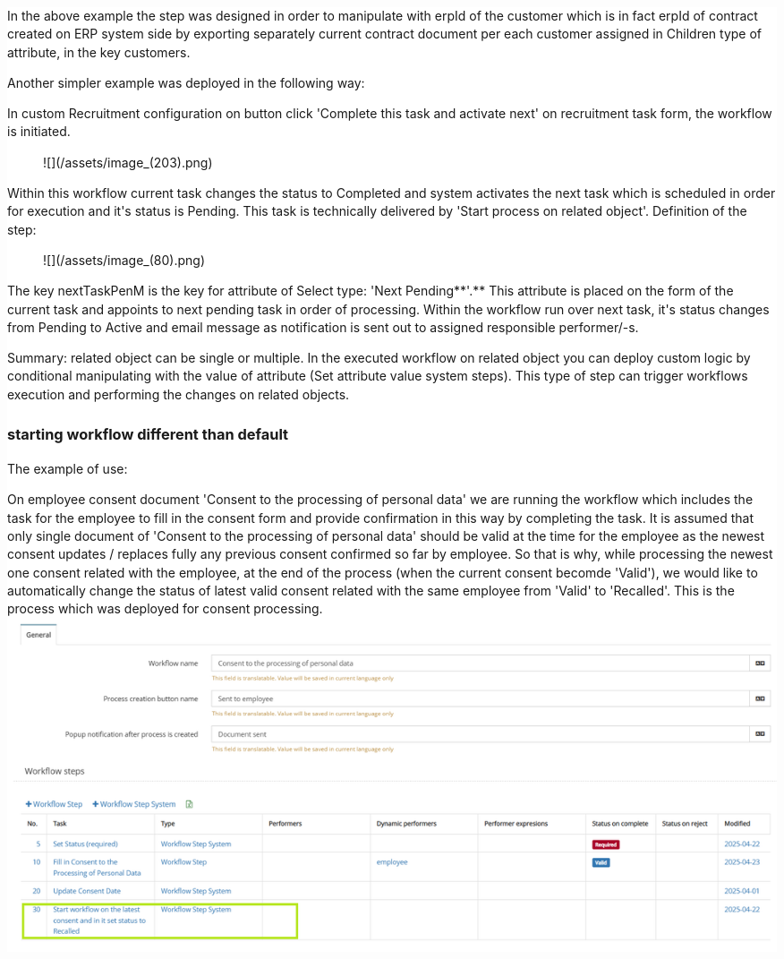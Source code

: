 In the above example the step was designed in order to manipulate with erpId of the customer which is in fact erpId of contract created on ERP system side by exporting separately current contract document per each customer assigned in Children type of attribute, in the key customers.&#x20;

Another simpler example was deployed in the following way:

In custom Recruitment configuration on button click 'Complete this task and activate next' on recruitment task form, the workflow is initiated.&#x20;

<figure>![](/assets/image_(203).png)</figure>

Within this workflow current task changes the status to Completed and system activates the next task which is scheduled in order for execution and it's status is Pending. This task is technically delivered by 'Start process on related object'. Definition of the step:

&#x20;&#x20;

<figure>![](/assets/image_(80).png)</figure>

The key nextTaskPenM is the key for attribute of Select type: 'Next Pending**'.** This attribute is placed on the form of the current task and appoints to next pending task in order of processing. Within the workflow run over next task, it's status changes from Pending to Active and email message as notification is sent out to assigned responsible performer/-s.&#x20;

Summary: related object can be single or multiple.  In the executed workflow on related object you can deploy custom logic by conditional manipulating with the value of attribute (Set attribute value system steps). This type of step can trigger workflows execution and performing the changes on related objects.

### starting workflow different than default ###

The example of use:

On employee consent document 'Consent to the processing of personal data' we are running the workflow which includes the  task for the employee to fill in the consent form and provide confirmation in this way by completing the task. It is assumed that only single document of 'Consent to the processing of personal data' should be valid at the time for the employee as the newest consent updates / replaces fully any previous consent confirmed so far by employee. So that is why, while processing the newest one consent related with the employee, at the end of the process (when the current consent becomde 'Valid'), we would like to automatically change the status of latest valid consent related with the same employee from 'Valid' to 'Recalled'. This is the process which was deployed for consent processing.
![alt text](image.png)
